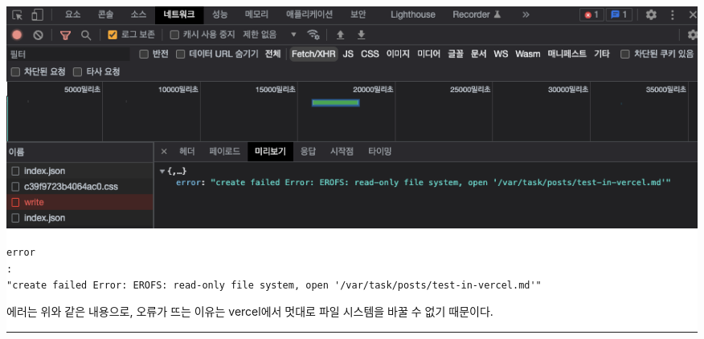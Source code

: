 ![vercel 글쓰기 에러 3](images/vercel_write_3.png)

```
error
:
"create failed Error: EROFS: read-only file system, open '/var/task/posts/test-in-vercel.md'"
```

에러는 위와 같은 내용으로, 오류가 뜨는 이유는 vercel에서 멋대로 파일 시스템을 바꿀 수 없기 때문이다.

---
